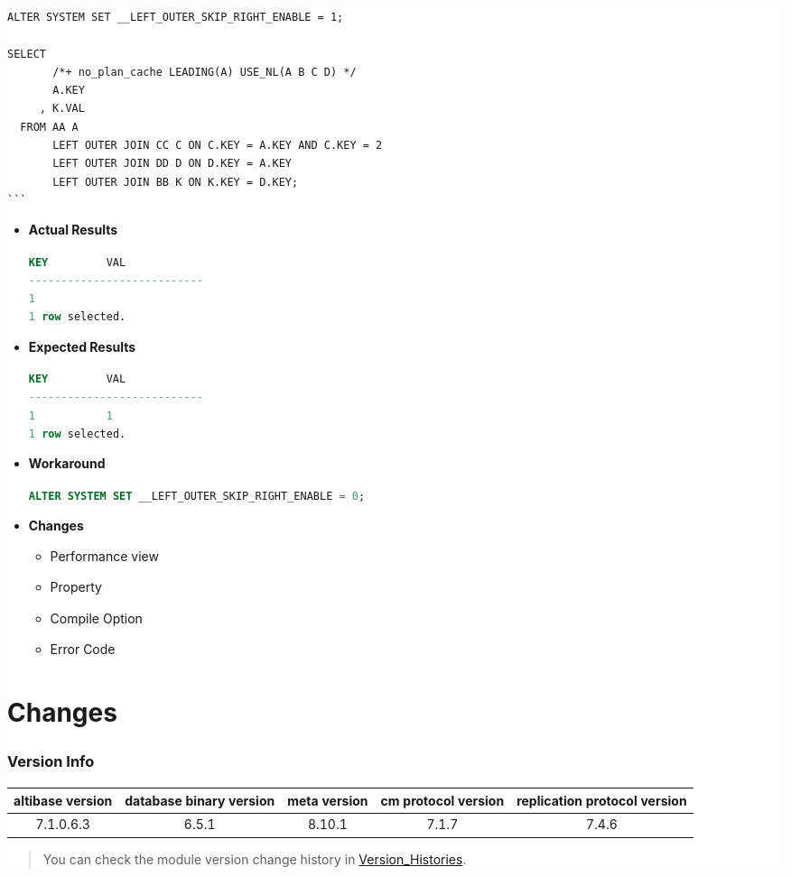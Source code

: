    ALTER SYSTEM SET __LEFT_OUTER_SKIP_RIGHT_ENABLE = 1;
    
    SELECT
           /*+ no_plan_cache LEADING(A) USE_NL(A B C D) */
           A.KEY
         , K.VAL
      FROM AA A
           LEFT OUTER JOIN CC C ON C.KEY = A.KEY AND C.KEY = 2
           LEFT OUTER JOIN DD D ON D.KEY = A.KEY
           LEFT OUTER JOIN BB K ON K.KEY = D.KEY;
    ```
    
  - **Actual Results**
  
    ```sql
    KEY         VAL
    ---------------------------
    1           
    1 row selected.
    ```
  
  -   **Expected Results**
  
      ```sql
      KEY         VAL
      ---------------------------
      1           1
      1 row selected.
      ```
  
- **Workaround**

  ```sql
  ALTER SYSTEM SET __LEFT_OUTER_SKIP_RIGHT_ENABLE = 0;
  ```

- **Changes**

  -   Performance view

  -   Property
  -   Compile Option
  -   Error Code

Changes
=======

### Version Info

| altibase version | database binary version | meta version | cm protocol version | replication protocol version |
| :--------------: | :---------------------: | :----------: | :-----------------: | :--------------------------: |
|    7.1.0.6.3     |          6.5.1          |    8.10.1    |        7.1.7        |            7.4.6             |

> You can check the module version change history in [Version\_Histories](https://github.com/ALTIBASE/Documents/blob/master/PatchNotes/Altibase_7.1/Altibase_7_1_Version_Histories.md).
